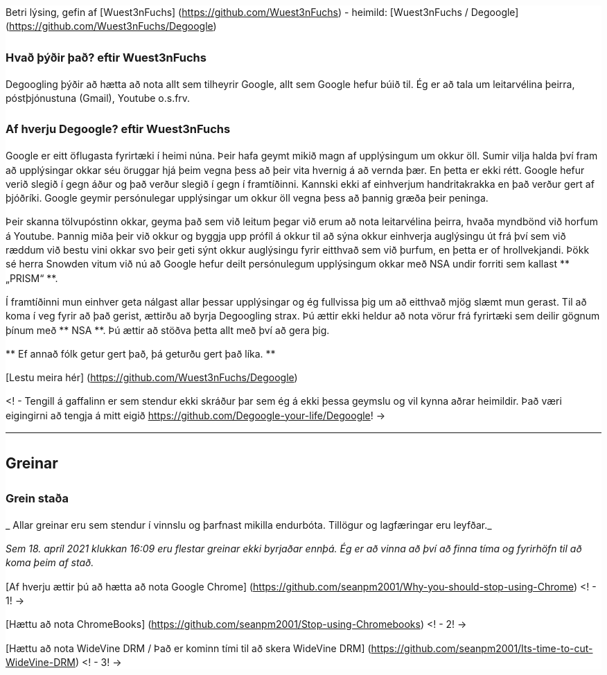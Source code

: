 Betri lýsing, gefin af [Wuest3nFuchs] (https://github.com/Wuest3nFuchs) - heimild: [Wuest3nFuchs / Degoogle] (https://github.com/Wuest3nFuchs/Degoogle)

### Hvað þýðir það? eftir Wuest3nFuchs

Degoogling þýðir að hætta að nota allt sem tilheyrir Google, allt sem Google hefur búið til. Ég er að tala um leitarvélina þeirra, póstþjónustuna (Gmail), Youtube o.s.frv.

### Af hverju Degoogle? eftir Wuest3nFuchs

Google er eitt öflugasta fyrirtæki í heimi núna. Þeir hafa geymt mikið magn af upplýsingum um okkur öll. Sumir vilja halda því fram að upplýsingar okkar séu öruggar hjá þeim vegna þess að þeir vita hvernig á að vernda þær. En þetta er ekki rétt. Google hefur verið slegið í gegn áður og það verður slegið í gegn í framtíðinni. Kannski ekki af einhverjum handritakrakka en það verður gert af þjóðríki. Google geymir persónulegar upplýsingar um okkur öll vegna þess að þannig græða þeir peninga.

Þeir skanna tölvupóstinn okkar, geyma það sem við leitum þegar við erum að nota leitarvélina þeirra, hvaða myndbönd við horfum á Youtube. Þannig miða þeir við okkur og byggja upp prófíl á okkur til að sýna okkur einhverja auglýsingu út frá því sem við ræddum við bestu vini okkar svo þeir geti sýnt okkur auglýsingu fyrir eitthvað sem við þurfum, en þetta er of hrollvekjandi. Þökk sé herra Snowden vitum við nú að Google hefur deilt persónulegum upplýsingum okkar með NSA undir forriti sem kallast ** „PRISM“ **.


Í framtíðinni mun einhver geta nálgast allar þessar upplýsingar og ég fullvissa þig um að eitthvað mjög slæmt mun gerast. Til að koma í veg fyrir að það gerist, ættirðu að byrja Degoogling strax. Þú ættir ekki heldur að nota vörur frá fyrirtæki sem deilir gögnum þínum með ** NSA **. Þú ættir að stöðva þetta allt með því að gera þig.

** Ef annað fólk getur gert það, þá geturðu gert það líka. **

[Lestu meira hér] (https://github.com/Wuest3nFuchs/Degoogle)

<! - Tengill á gaffalinn er sem stendur ekki skráður þar sem ég á ekki þessa geymslu og vil kynna aðrar heimildir. Það væri eigingirni að tengja á mitt eigið https://github.com/Degoogle-your-life/Degoogle! ->

***

## Greinar

### Grein staða

_ Allar greinar eru sem stendur í vinnslu og þarfnast mikilla endurbóta. Tillögur og lagfæringar eru leyfðar._

_Sem 18. apríl 2021 klukkan 16:09 eru flestar greinar ekki byrjaðar ennþá. Ég er að vinna að því að finna tíma og fyrirhöfn til að koma þeim af stað._

[Af hverju ættir þú að hætta að nota Google Chrome] (https://github.com/seanpm2001/Why-you-should-stop-using-Chrome) <! - 1! ->

[Hættu að nota ChromeBooks] (https://github.com/seanpm2001/Stop-using-Chromebooks) <! - 2! ->

[Hættu að nota WideVine DRM / Það er kominn tími til að skera WideVine DRM] (https://github.com/seanpm2001/Its-time-to-cut-WideVine-DRM) <! - 3! ->
